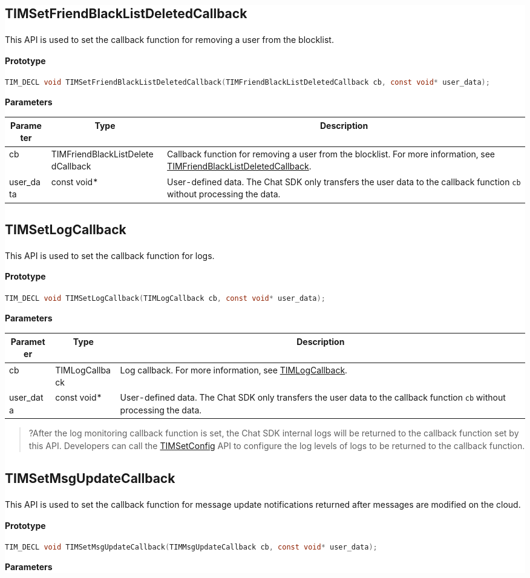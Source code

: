 
## TIMSetFriendBlackListDeletedCallback

This API is used to set the callback function for removing a user from the blocklist.

**Prototype**

```c
TIM_DECL void TIMSetFriendBlackListDeletedCallback(TIMFriendBlackListDeletedCallback cb, const void* user_data);
```

**Parameters**

| Parameter | Type                              | Description                                                  |
| --------- | --------------------------------- | ------------------------------------------------------------ |
| cb        | TIMFriendBlackListDeletedCallback | Callback function for removing a user from the blocklist. For more information, see [TIMFriendBlackListDeletedCallback](https://intl.cloud.tencent.com/document/product/1047/34550). |
| user_data | const void\*                      | User-defined data. The Chat SDK only transfers the user data to the callback function `cb` without processing the data. |


## TIMSetLogCallback

This API is used to set the callback function for logs.

**Prototype**

```c
TIM_DECL void TIMSetLogCallback(TIMLogCallback cb, const void* user_data);
```

**Parameters**

| Parameter | Type           | Description                                                  |
| --------- | -------------- | ------------------------------------------------------------ |
| cb        | TIMLogCallback | Log callback. For more information, see [TIMLogCallback](https://intl.cloud.tencent.com/document/product/1047/34550). |
| user_data | const void\*   | User-defined data. The Chat SDK only transfers the user data to the callback function `cb` without processing the data. |

>?After the log monitoring callback function is set, the Chat SDK internal logs will be returned to the callback function set by this API. Developers can call the [TIMSetConfig](https://intl.cloud.tencent.com/document/product/1047/34388) API to configure the log levels of logs to be returned to the callback function.


## TIMSetMsgUpdateCallback

This API is used to set the callback function for message update notifications returned after messages are modified on the cloud.

**Prototype**

```c
TIM_DECL void TIMSetMsgUpdateCallback(TIMMsgUpdateCallback cb, const void* user_data);
```

**Parameters**
